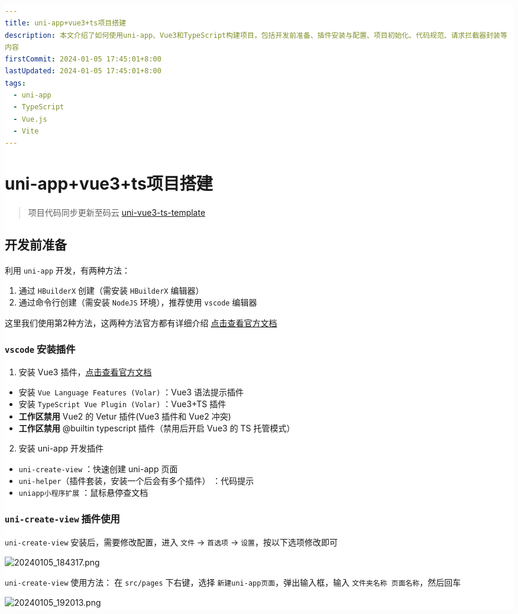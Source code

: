 ```yaml
---
title: uni-app+vue3+ts项目搭建
description: 本文介绍了如何使用uni-app、Vue3和TypeScript构建项目，包括开发前准备、插件安装与配置、项目初始化、代码规范、请求拦截器封装等内容
firstCommit: 2024-01-05 17:45:01+8:00
lastUpdated: 2024-01-05 17:45:01+8:00
tags:
  - uni-app
  - TypeScript  
  - Vue.js
  - Vite
---
```


# uni-app+vue3+ts项目搭建

> 项目代码同步更新至码云 [uni-vue3-ts-template](https://gitee.com/weizwz/uni-vue3-ts-template)

## 开发前准备

利用 `uni-app` 开发，有两种方法：

1. 通过 `HBuilderX` 创建（需安装 `HBuilderX` 编辑器）
2. 通过命令行创建（需安装 `NodeJS` 环境），推荐使用 `vscode` 编辑器

这里我们使用第2种方法，这两种方法官方都有详细介绍 [点击查看官方文档](https://uniapp.dcloud.net.cn/quickstart-hx.html)

### `vscode` 安装插件

1. 安装 Vue3 插件，[点击查看官方文档](https://cn.vuejs.org/guide/typescript/overview.html#ide-support)

- 安装 `Vue Language Features (Volar)` ：Vue3 语法提示插件
- 安装 `TypeScript Vue Plugin (Volar)` ：Vue3+TS 插件
- **工作区禁用** Vue2 的 Vetur 插件(Vue3 插件和 Vue2 冲突)
- **工作区禁用** @builtin typescript 插件（禁用后开启 Vue3 的 TS 托管模式）

2. 安装 uni-app 开发插件

- `uni-create-view` ：快速创建 uni-app 页面
- `uni-helper`（插件套装，安装一个后会有多个插件） ：代码提示
- `uniapp小程序扩展` ：鼠标悬停查文档

### `uni-create-view` 插件使用

`uni-create-view` 安装后，需要修改配置，进入 `文件` -> `首选项` -> `设置`，按以下选项修改即可

![20240105_184317.png](http://sto1fqpd6.hn-bkt.clouddn.com/67769f72439ff.png)

`uni-create-view` 使用方法：
在 `src/pages` 下右键，选择 `新建uni-app页面`，弹出输入框，输入 `文件夹名称 页面名称`，然后回车

![20240105_192013.png](http://sto1fqpd6.hn-bkt.clouddn.com/67769f71b688c.png)
